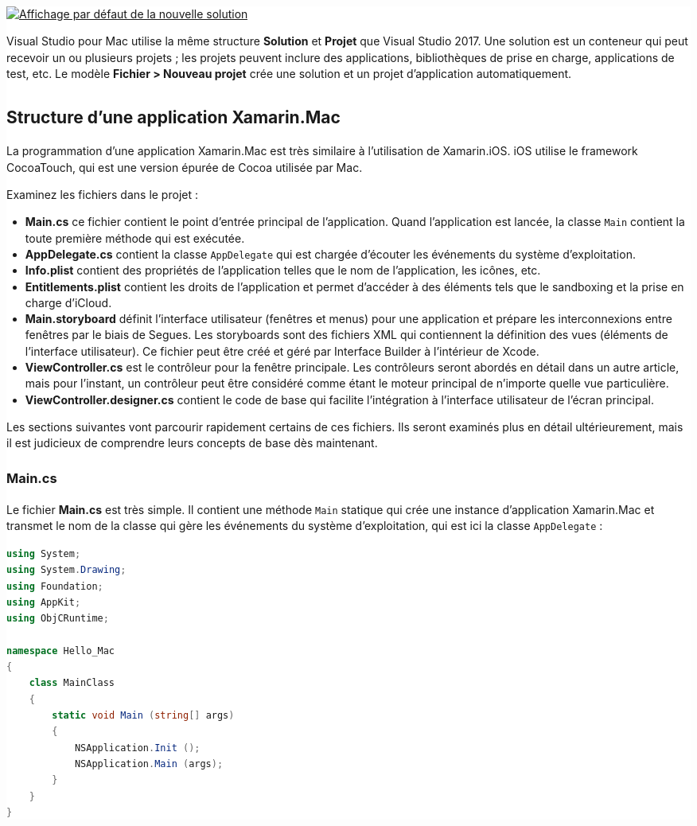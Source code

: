 [![](hello-mac-images/project01-sml.png "Affichage par défaut de la nouvelle solution")](hello-mac-images/project01.png#lightbox)

Visual Studio pour Mac utilise la même structure **Solution** et **Projet** que Visual Studio 2017. Une solution est un conteneur qui peut recevoir un ou plusieurs projets ; les projets peuvent inclure des applications, bibliothèques de prise en charge, applications de test, etc. Le modèle **Fichier > Nouveau projet** crée une solution et un projet d’application automatiquement.

## <a name="anatomy-of-a-xamarinmac-application"></a>Structure d’une application Xamarin.Mac

La programmation d’une application Xamarin.Mac est très similaire à l’utilisation de Xamarin.iOS. iOS utilise le framework CocoaTouch, qui est une version épurée de Cocoa utilisée par Mac.

Examinez les fichiers dans le projet :

- **Main.cs** ce fichier contient le point d’entrée principal de l’application. Quand l’application est lancée, la classe `Main` contient la toute première méthode qui est exécutée.
- **AppDelegate.cs** contient la classe `AppDelegate` qui est chargée d’écouter les événements du système d’exploitation.
- **Info.plist** contient des propriétés de l’application telles que le nom de l’application, les icônes, etc.
- **Entitlements.plist** contient les droits de l’application et permet d’accéder à des éléments tels que le sandboxing et la prise en charge d’iCloud.
- **Main.storyboard** définit l’interface utilisateur (fenêtres et menus) pour une application et prépare les interconnexions entre fenêtres par le biais de Segues. Les storyboards sont des fichiers XML qui contiennent la définition des vues (éléments de l’interface utilisateur). Ce fichier peut être créé et géré par Interface Builder à l’intérieur de Xcode.
- **ViewController.cs** est le contrôleur pour la fenêtre principale. Les contrôleurs seront abordés en détail dans un autre article, mais pour l’instant, un contrôleur peut être considéré comme étant le moteur principal de n’importe quelle vue particulière.
- **ViewController.designer.cs** contient le code de base qui facilite l’intégration à l’interface utilisateur de l’écran principal.

Les sections suivantes vont parcourir rapidement certains de ces fichiers. Ils seront examinés plus en détail ultérieurement, mais il est judicieux de comprendre leurs concepts de base dès maintenant.

### <a name="maincs"></a>Main.cs

Le fichier **Main.cs** est très simple. Il contient une méthode `Main` statique qui crée une instance d’application Xamarin.Mac et transmet le nom de la classe qui gère les événements du système d’exploitation, qui est ici la classe `AppDelegate` :

```csharp
using System;
using System.Drawing;
using Foundation;
using AppKit;
using ObjCRuntime;

namespace Hello_Mac
{
    class MainClass
    {
        static void Main (string[] args)
        {
            NSApplication.Init ();
            NSApplication.Main (args);
        }
    }
}
```
